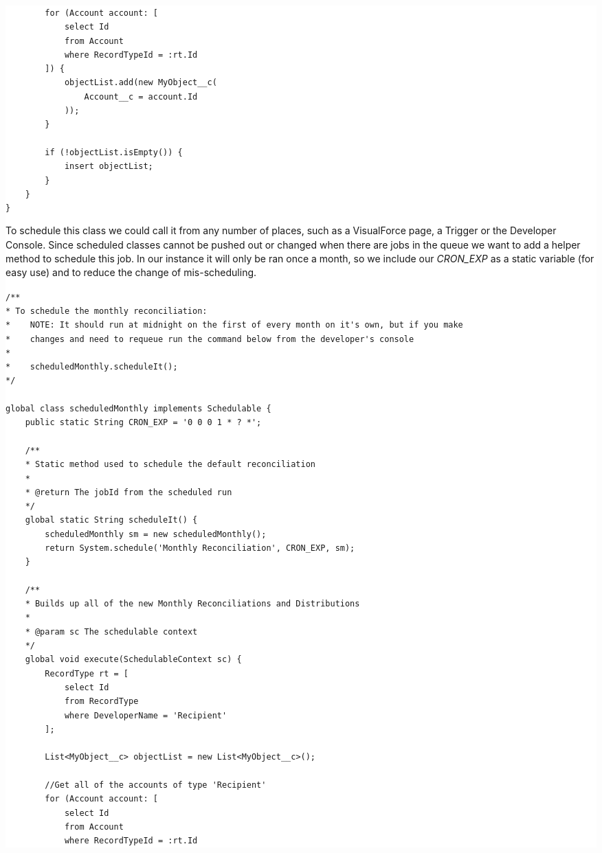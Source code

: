 ```apex
        for (Account account: [
            select Id
            from Account
            where RecordTypeId = :rt.Id
        ]) {
            objectList.add(new MyObject__c(
                Account__c = account.Id
            ));
        }

        if (!objectList.isEmpty()) {
            insert objectList;
        }
    }
}
```

To schedule this class we could call it from any number of places, such as a VisualForce page, a Trigger or the Developer Console.  Since scheduled classes cannot be pushed out or changed when there are jobs in the queue we want to add a helper method to schedule this job.  In our instance it will only be ran once a month, so we include our _CRON_EXP_ as a static variable (for easy use) and to reduce the change of mis-scheduling.

```apex
/**
* To schedule the monthly reconciliation:
*    NOTE: It should run at midnight on the first of every month on it's own, but if you make
*    changes and need to requeue run the command below from the developer's console
*
*    scheduledMonthly.scheduleIt();
*/

global class scheduledMonthly implements Schedulable {
    public static String CRON_EXP = '0 0 0 1 * ? *';

    /**
    * Static method used to schedule the default reconciliation
    *
    * @return The jobId from the scheduled run
    */
    global static String scheduleIt() {
        scheduledMonthly sm = new scheduledMonthly();
        return System.schedule('Monthly Reconciliation', CRON_EXP, sm);
    }

    /**
    * Builds up all of the new Monthly Reconciliations and Distributions
    *
    * @param sc The schedulable context
    */
    global void execute(SchedulableContext sc) {
        RecordType rt = [
            select Id
            from RecordType
            where DeveloperName = 'Recipient'
        ];

        List<MyObject__c> objectList = new List<MyObject__c>();

        //Get all of the accounts of type 'Recipient'
        for (Account account: [
            select Id
            from Account
            where RecordTypeId = :rt.Id
```